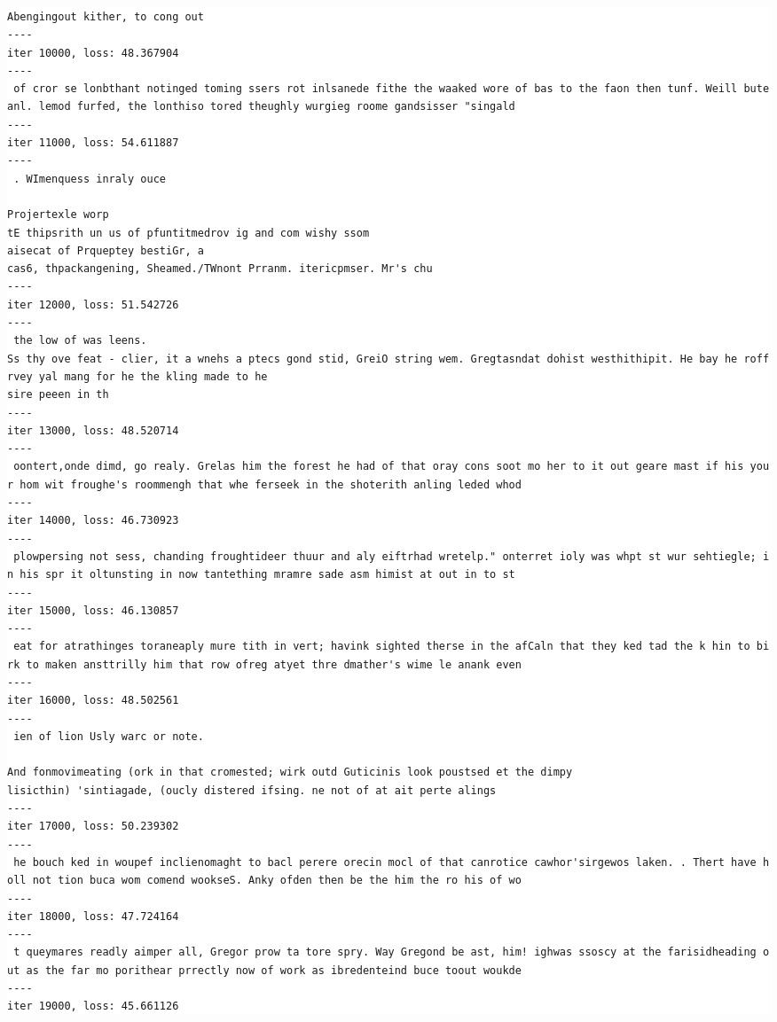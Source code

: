     Abengingout kither, to cong out 
    ----
    iter 10000, loss: 48.367904
    ----
     of cror se lonbthant notinged toming ssers rot inlsanede fithe the waaked wore of bas to the faon then tunf. Weill buteanl. lemod furfed, the lonthiso tored theughly wurgieg roome gandsisser "singald  
    ----
    iter 11000, loss: 54.611887
    ----
     . WImenquess inraly ouce
    
    Projertexle worp
    tE thipsrith un us of pfuntitmedrov ig and com wishy ssom
    aisecat of Prqueptey bestiGr, a
    cas6, thpackangening, Sheamed./TWnont Prranm. itericpmser. Mr's chu 
    ----
    iter 12000, loss: 51.542726
    ----
     the low of was leens.
    Ss thy ove feat - clier, it a wnehs a ptecs gond stid, GreiO string wem. Gregtasndat dohist westhithipit. He bay he roffrvey yal mang for he the kling made to he
    sire peeen in th 
    ----
    iter 13000, loss: 48.520714
    ----
     oontert,onde dimd, go realy. Grelas him the forest he had of that oray cons soot mo her to it out geare mast if his your hom wit froughe's roommengh that whe ferseek in the shoterith anling leded whod 
    ----
    iter 14000, loss: 46.730923
    ----
     plowpersing not sess, chanding froughtideer thuur and aly eiftrhad wretelp." onterret ioly was whpt st wur sehtiegle; in his spr it oltunsting in now tantething mramre sade asm himist at out in to st  
    ----
    iter 15000, loss: 46.130857
    ----
     eat for atrathinges toraneaply mure tith in vert; havink sighted therse in the afCaln that they ked tad the k hin to birk to maken ansttrilly him that row ofreg atyet thre dmather's wime le anank even 
    ----
    iter 16000, loss: 48.502561
    ----
     ien of lion Usly warc or note.
    
    And fonmovimeating (ork in that cromested; wirk outd Guticinis look poustsed et the dimpy
    lisicthin) 'sintiagade, (oucly distered ifsing. ne not of at ait perte alings  
    ----
    iter 17000, loss: 50.239302
    ----
     he bouch ked in woupef inclienomaght to bacl perere orecin mocl of that canrotice cawhor'sirgewos laken. . Thert have holl not tion buca wom comend wookseS. Anky ofden then be the him the ro his of wo 
    ----
    iter 18000, loss: 47.724164
    ----
     t queymares readly aimper all, Gregor prow ta tore spry. Way Gregond be ast, him! ighwas ssoscy at the farisidheading out as the far mo porithear prrectly now of work as ibredenteind buce toout woukde 
    ----
    iter 19000, loss: 45.661126